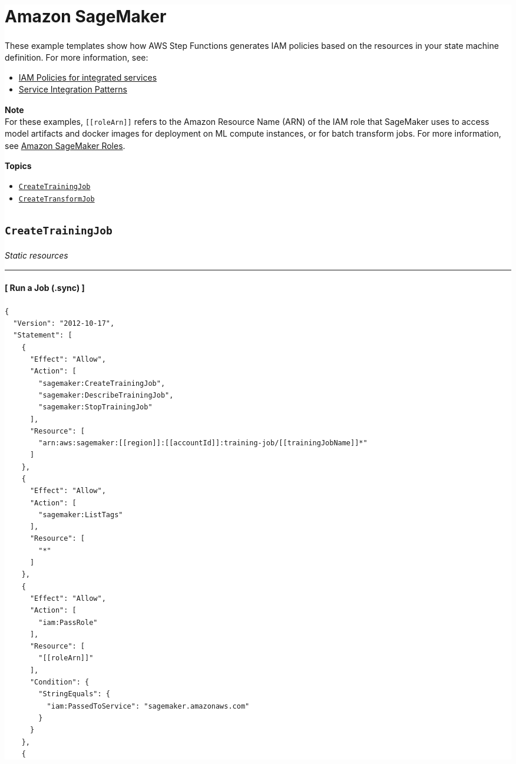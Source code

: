 # Amazon SageMaker<a name="sagemaker-iam"></a>

These example templates show how AWS Step Functions generates IAM policies based on the resources in your state machine definition\. For more information, see:
+ [IAM Policies for integrated services](service-integration-iam-templates.md)
+ [Service Integration Patterns](connect-to-resource.md)

**Note**  
For these examples, `[[roleArn]]` refers to the Amazon Resource Name \(ARN\) of the IAM role that SageMaker uses to access model artifacts and docker images for deployment on ML compute instances, or for batch transform jobs\. For more information, see [Amazon SageMaker Roles](https://docs.aws.amazon.com/sagemaker/latest/dg/sagemaker-roles.html)\.

**Topics**
+ [`CreateTrainingJob`](#sagemaker-iam-createtrainingjob)
+ [`CreateTransformJob`](#sagemaker-iam-createtransformjob)

## `CreateTrainingJob`<a name="sagemaker-iam-createtrainingjob"></a>

*Static resources*

------
#### [ Run a Job \(\.sync\) ]

```
{
  "Version": "2012-10-17",
  "Statement": [
    {
      "Effect": "Allow",
      "Action": [
        "sagemaker:CreateTrainingJob",
        "sagemaker:DescribeTrainingJob",
        "sagemaker:StopTrainingJob"
      ],
      "Resource": [
        "arn:aws:sagemaker:[[region]]:[[accountId]]:training-job/[[trainingJobName]]*"
      ]
    },
    {
      "Effect": "Allow",
      "Action": [
        "sagemaker:ListTags"
      ],
      "Resource": [
        "*"
      ]
    },
    {
      "Effect": "Allow",
      "Action": [
        "iam:PassRole"
      ],
      "Resource": [
        "[[roleArn]]"
      ],
      "Condition": {
        "StringEquals": {
          "iam:PassedToService": "sagemaker.amazonaws.com"
        }
      }
    },
    {
```